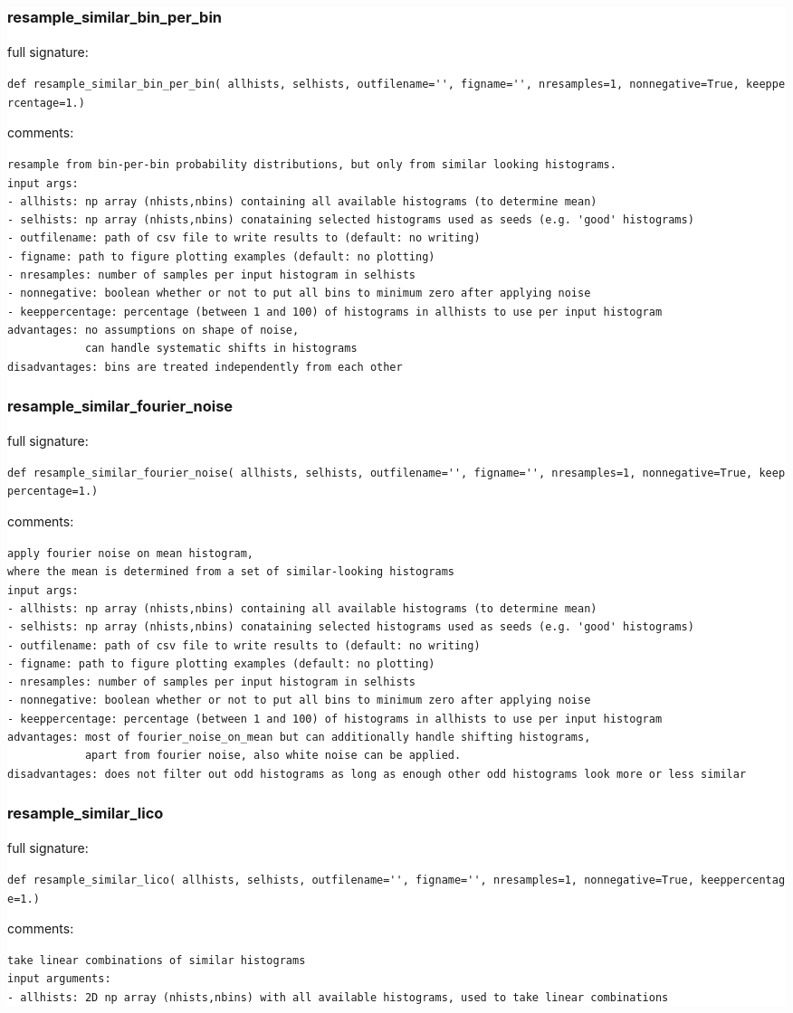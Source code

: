   
### resample\_similar\_bin\_per\_bin  
full signature:  
```text  
def resample_similar_bin_per_bin( allhists, selhists, outfilename='', figname='', nresamples=1, nonnegative=True, keeppercentage=1.)  
```  
comments:  
```text  
resample from bin-per-bin probability distributions, but only from similar looking histograms.  
input args:  
- allhists: np array (nhists,nbins) containing all available histograms (to determine mean)  
- selhists: np array (nhists,nbins) conataining selected histograms used as seeds (e.g. 'good' histograms)  
- outfilename: path of csv file to write results to (default: no writing)  
- figname: path to figure plotting examples (default: no plotting)  
- nresamples: number of samples per input histogram in selhists  
- nonnegative: boolean whether or not to put all bins to minimum zero after applying noise  
- keeppercentage: percentage (between 1 and 100) of histograms in allhists to use per input histogram  
advantages: no assumptions on shape of noise,  
            can handle systematic shifts in histograms  
disadvantages: bins are treated independently from each other  
```  
  
  
### resample\_similar\_fourier\_noise  
full signature:  
```text  
def resample_similar_fourier_noise( allhists, selhists, outfilename='', figname='', nresamples=1, nonnegative=True, keeppercentage=1.)  
```  
comments:  
```text  
apply fourier noise on mean histogram,   
where the mean is determined from a set of similar-looking histograms  
input args:  
- allhists: np array (nhists,nbins) containing all available histograms (to determine mean)  
- selhists: np array (nhists,nbins) conataining selected histograms used as seeds (e.g. 'good' histograms)  
- outfilename: path of csv file to write results to (default: no writing)  
- figname: path to figure plotting examples (default: no plotting)  
- nresamples: number of samples per input histogram in selhists  
- nonnegative: boolean whether or not to put all bins to minimum zero after applying noise  
- keeppercentage: percentage (between 1 and 100) of histograms in allhists to use per input histogram  
advantages: most of fourier_noise_on_mean but can additionally handle shifting histograms,  
            apart from fourier noise, also white noise can be applied.  
disadvantages: does not filter out odd histograms as long as enough other odd histograms look more or less similar  
```  
  
  
### resample\_similar\_lico  
full signature:  
```text  
def resample_similar_lico( allhists, selhists, outfilename='', figname='', nresamples=1, nonnegative=True, keeppercentage=1.)  
```  
comments:  
```text  
take linear combinations of similar histograms  
input arguments:  
- allhists: 2D np array (nhists,nbins) with all available histograms, used to take linear combinations  
```